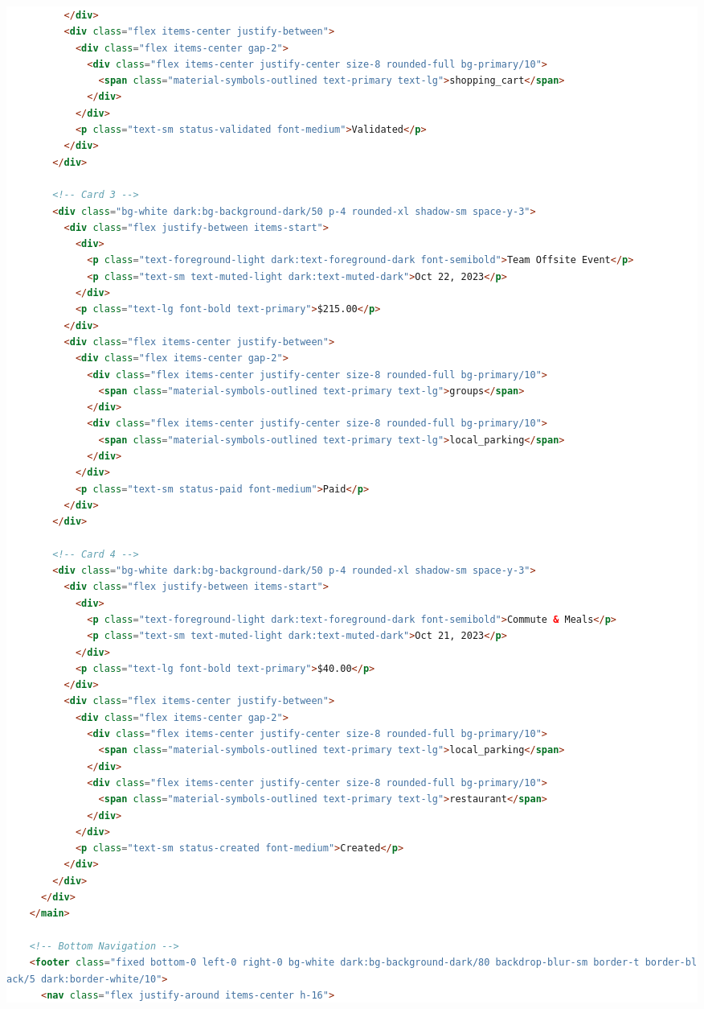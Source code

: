 ```html
          </div>
          <div class="flex items-center justify-between">
            <div class="flex items-center gap-2">
              <div class="flex items-center justify-center size-8 rounded-full bg-primary/10">
                <span class="material-symbols-outlined text-primary text-lg">shopping_cart</span>
              </div>
            </div>
            <p class="text-sm status-validated font-medium">Validated</p>
          </div>
        </div>

        <!-- Card 3 -->
        <div class="bg-white dark:bg-background-dark/50 p-4 rounded-xl shadow-sm space-y-3">
          <div class="flex justify-between items-start">
            <div>
              <p class="text-foreground-light dark:text-foreground-dark font-semibold">Team Offsite Event</p>
              <p class="text-sm text-muted-light dark:text-muted-dark">Oct 22, 2023</p>
            </div>
            <p class="text-lg font-bold text-primary">$215.00</p>
          </div>
          <div class="flex items-center justify-between">
            <div class="flex items-center gap-2">
              <div class="flex items-center justify-center size-8 rounded-full bg-primary/10">
                <span class="material-symbols-outlined text-primary text-lg">groups</span>
              </div>
              <div class="flex items-center justify-center size-8 rounded-full bg-primary/10">
                <span class="material-symbols-outlined text-primary text-lg">local_parking</span>
              </div>
            </div>
            <p class="text-sm status-paid font-medium">Paid</p>
          </div>
        </div>

        <!-- Card 4 -->
        <div class="bg-white dark:bg-background-dark/50 p-4 rounded-xl shadow-sm space-y-3">
          <div class="flex justify-between items-start">
            <div>
              <p class="text-foreground-light dark:text-foreground-dark font-semibold">Commute & Meals</p>
              <p class="text-sm text-muted-light dark:text-muted-dark">Oct 21, 2023</p>
            </div>
            <p class="text-lg font-bold text-primary">$40.00</p>
          </div>
          <div class="flex items-center justify-between">
            <div class="flex items-center gap-2">
              <div class="flex items-center justify-center size-8 rounded-full bg-primary/10">
                <span class="material-symbols-outlined text-primary text-lg">local_parking</span>
              </div>
              <div class="flex items-center justify-center size-8 rounded-full bg-primary/10">
                <span class="material-symbols-outlined text-primary text-lg">restaurant</span>
              </div>
            </div>
            <p class="text-sm status-created font-medium">Created</p>
          </div>
        </div>
      </div>
    </main>

    <!-- Bottom Navigation -->
    <footer class="fixed bottom-0 left-0 right-0 bg-white dark:bg-background-dark/80 backdrop-blur-sm border-t border-black/5 dark:border-white/10">
      <nav class="flex justify-around items-center h-16">
```